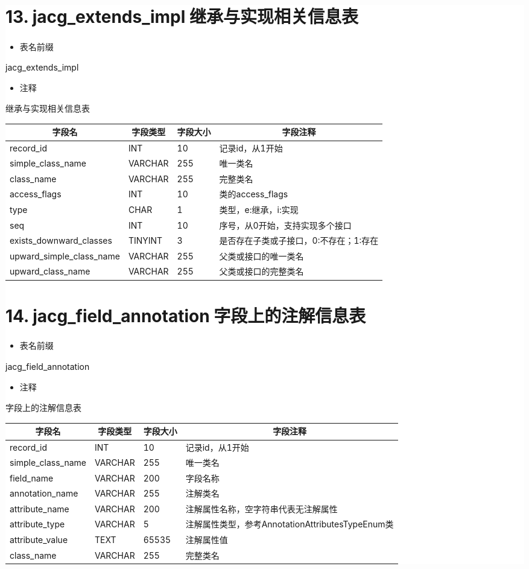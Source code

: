 # 13. jacg_extends_impl 继承与实现相关信息表

- 表名前缀

jacg_extends_impl

- 注释

继承与实现相关信息表

|字段名|字段类型|字段大小|字段注释|
|---|---|---|---|
|record_id|INT|10|记录id，从1开始|
|simple_class_name|VARCHAR|255|唯一类名|
|class_name|VARCHAR|255|完整类名|
|access_flags|INT|10|类的access_flags|
|type|CHAR|1|类型，e:继承，i:实现|
|seq|INT|10|序号，从0开始，支持实现多个接口|
|exists_downward_classes|TINYINT|3|是否存在子类或子接口，0:不存在；1:存在|
|upward_simple_class_name|VARCHAR|255|父类或接口的唯一类名|
|upward_class_name|VARCHAR|255|父类或接口的完整类名|

# 14. jacg_field_annotation 字段上的注解信息表

- 表名前缀

jacg_field_annotation

- 注释

字段上的注解信息表

|字段名|字段类型|字段大小|字段注释|
|---|---|---|---|
|record_id|INT|10|记录id，从1开始|
|simple_class_name|VARCHAR|255|唯一类名|
|field_name|VARCHAR|200|字段名称|
|annotation_name|VARCHAR|255|注解类名|
|attribute_name|VARCHAR|200|注解属性名称，空字符串代表无注解属性|
|attribute_type|VARCHAR|5|注解属性类型，参考AnnotationAttributesTypeEnum类|
|attribute_value|TEXT|65535|注解属性值|
|class_name|VARCHAR|255|完整类名|

